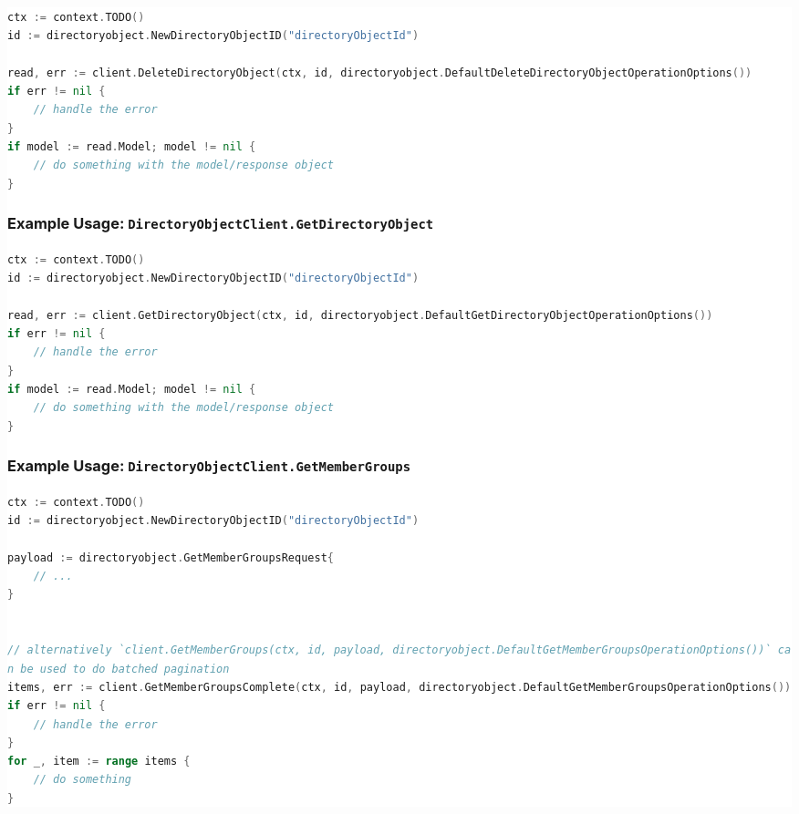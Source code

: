 ```go
ctx := context.TODO()
id := directoryobject.NewDirectoryObjectID("directoryObjectId")

read, err := client.DeleteDirectoryObject(ctx, id, directoryobject.DefaultDeleteDirectoryObjectOperationOptions())
if err != nil {
	// handle the error
}
if model := read.Model; model != nil {
	// do something with the model/response object
}
```


### Example Usage: `DirectoryObjectClient.GetDirectoryObject`

```go
ctx := context.TODO()
id := directoryobject.NewDirectoryObjectID("directoryObjectId")

read, err := client.GetDirectoryObject(ctx, id, directoryobject.DefaultGetDirectoryObjectOperationOptions())
if err != nil {
	// handle the error
}
if model := read.Model; model != nil {
	// do something with the model/response object
}
```


### Example Usage: `DirectoryObjectClient.GetMemberGroups`

```go
ctx := context.TODO()
id := directoryobject.NewDirectoryObjectID("directoryObjectId")

payload := directoryobject.GetMemberGroupsRequest{
	// ...
}


// alternatively `client.GetMemberGroups(ctx, id, payload, directoryobject.DefaultGetMemberGroupsOperationOptions())` can be used to do batched pagination
items, err := client.GetMemberGroupsComplete(ctx, id, payload, directoryobject.DefaultGetMemberGroupsOperationOptions())
if err != nil {
	// handle the error
}
for _, item := range items {
	// do something
}
```
